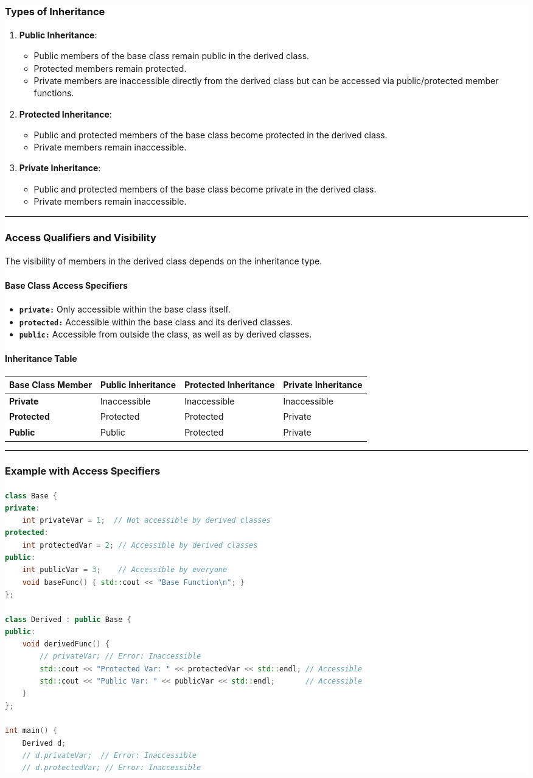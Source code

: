 ### **Types of Inheritance**

1. **Public Inheritance**:
    
    - Public members of the base class remain public in the derived class.
    - Protected members remain protected.
    - Private members are inaccessible directly from the derived class but can be accessed via public/protected member functions.
2. **Protected Inheritance**:
    
    - Public and protected members of the base class become protected in the derived class.
    - Private members remain inaccessible.
3. **Private Inheritance**:
    
    - Public and protected members of the base class become private in the derived class.
    - Private members remain inaccessible.

---

### **Access Qualifiers and Visibility**

The visibility of members in the derived class depends on the inheritance type.

#### **Base Class Access Specifiers**

- **`private:`** Only accessible within the base class itself.
- **`protected:`** Accessible within the base class and its derived classes.
- **`public:`** Accessible from outside the class, as well as by derived classes.

#### **Inheritance Table**

|Base Class Member|Public Inheritance|Protected Inheritance|Private Inheritance|
|---|---|---|---|
|**Private**|Inaccessible|Inaccessible|Inaccessible|
|**Protected**|Protected|Protected|Private|
|**Public**|Public|Protected|Private|

---

### **Example with Access Specifiers**

```cpp
class Base {
private:
    int privateVar = 1;  // Not accessible by derived classes
protected:
    int protectedVar = 2; // Accessible by derived classes
public:
    int publicVar = 3;    // Accessible by everyone
    void baseFunc() { std::cout << "Base Function\n"; }
};

class Derived : public Base {
public:
    void derivedFunc() {
        // privateVar; // Error: Inaccessible
        std::cout << "Protected Var: " << protectedVar << std::endl; // Accessible
        std::cout << "Public Var: " << publicVar << std::endl;       // Accessible
    }
};

int main() {
    Derived d;
    // d.privateVar;  // Error: Inaccessible
    // d.protectedVar; // Error: Inaccessible
```